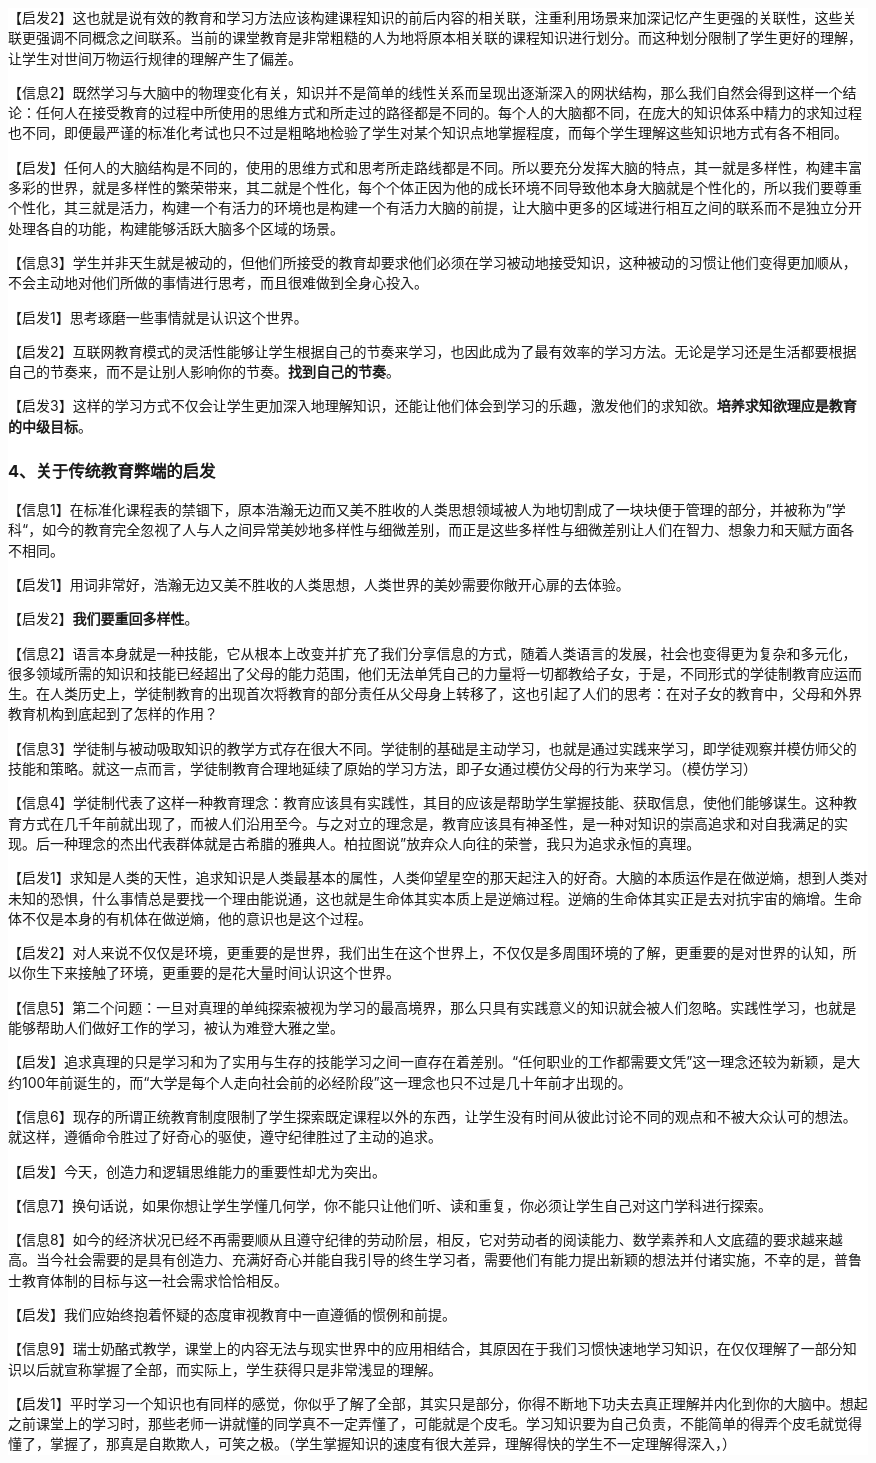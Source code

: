 【启发2】这也就是说有效的教育和学习方法应该构建课程知识的前后内容的相关联，注重利用场景来加深记忆产生更强的关联性，这些关联更强调不同概念之间联系。当前的课堂教育是非常粗糙的人为地将原本相关联的课程知识进行划分。而这种划分限制了学生更好的理解，让学生对世间万物运行规律的理解产生了偏差。

【信息2】既然学习与大脑中的物理变化有关，知识并不是简单的线性关系而呈现出逐渐深入的网状结构，那么我们自然会得到这样一个结论：任何人在接受教育的过程中所使用的思维方式和所走过的路径都是不同的。每个人的大脑都不同，在庞大的知识体系中精力的求知过程也不同，即便最严谨的标准化考试也只不过是粗略地检验了学生对某个知识点地掌握程度，而每个学生理解这些知识地方式有各不相同。

【启发】任何人的大脑结构是不同的，使用的思维方式和思考所走路线都是不同。所以要充分发挥大脑的特点，其一就是多样性，构建丰富多彩的世界，就是多样性的繁荣带来，其二就是个性化，每个个体正因为他的成长环境不同导致他本身大脑就是个性化的，所以我们要尊重个性化，其三就是活力，构建一个有活力的环境也是构建一个有活力大脑的前提，让大脑中更多的区域进行相互之间的联系而不是独立分开处理各自的功能，构建能够活跃大脑多个区域的场景。

【信息3】学生并非天生就是被动的，但他们所接受的教育却要求他们必须在学习被动地接受知识，这种被动的习惯让他们变得更加顺从，不会主动地对他们所做的事情进行思考，而且很难做到全身心投入。

【启发1】思考琢磨一些事情就是认识这个世界。

【启发2】互联网教育模式的灵活性能够让学生根据自己的节奏来学习，也因此成为了最有效率的学习方法。无论是学习还是生活都要根据自己的节奏来，而不是让别人影响你的节奏。**找到自己的节奏**。

【启发3】这样的学习方式不仅会让学生更加深入地理解知识，还能让他们体会到学习的乐趣，激发他们的求知欲。**培养求知欲理应是教育的中级目标**。

### 4、关于传统教育弊端的启发

【信息1】在标准化课程表的禁锢下，原本浩瀚无边而又美不胜收的人类思想领域被人为地切割成了一块块便于管理的部分，并被称为”学科“，如今的教育完全忽视了人与人之间异常美妙地多样性与细微差别，而正是这些多样性与细微差别让人们在智力、想象力和天赋方面各不相同。

【启发1】用词非常好，浩瀚无边又美不胜收的人类思想，人类世界的美妙需要你敞开心扉的去体验。

【启发2】**我们要重回多样性**。

【信息2】语言本身就是一种技能，它从根本上改变并扩充了我们分享信息的方式，随着人类语言的发展，社会也变得更为复杂和多元化，很多领域所需的知识和技能已经超出了父母的能力范围，他们无法单凭自己的力量将一切都教给子女，于是，不同形式的学徒制教育应运而生。在人类历史上，学徒制教育的出现首次将教育的部分责任从父母身上转移了，这也引起了人们的思考：在对子女的教育中，父母和外界教育机构到底起到了怎样的作用？

【信息3】学徒制与被动吸取知识的教学方式存在很大不同。学徒制的基础是主动学习，也就是通过实践来学习，即学徒观察并模仿师父的技能和策略。就这一点而言，学徒制教育合理地延续了原始的学习方法，即子女通过模仿父母的行为来学习。（模仿学习）

【信息4】学徒制代表了这样一种教育理念：教育应该具有实践性，其目的应该是帮助学生掌握技能、获取信息，使他们能够谋生。这种教育方式在几千年前就出现了，而被人们沿用至今。与之对立的理念是，教育应该具有神圣性，是一种对知识的崇高追求和对自我满足的实现。后一种理念的杰出代表群体就是古希腊的雅典人。柏拉图说”放弃众人向往的荣誉，我只为追求永恒的真理。

【启发1】求知是人类的天性，追求知识是人类最基本的属性，人类仰望星空的那天起注入的好奇。大脑的本质运作是在做逆熵，想到人类对未知的恐惧，什么事情总是要找一个理由能说通，这也就是生命体其实本质上是逆熵过程。逆熵的生命体其实正是去对抗宇宙的熵增。生命体不仅是本身的有机体在做逆熵，他的意识也是这个过程。

【启发2】对人来说不仅仅是环境，更重要的是世界，我们出生在这个世界上，不仅仅是多周围环境的了解，更重要的是对世界的认知，所以你生下来接触了环境，更重要的是花大量时间认识这个世界。

【信息5】第二个问题：一旦对真理的单纯探索被视为学习的最高境界，那么只具有实践意义的知识就会被人们忽略。实践性学习，也就是能够帮助人们做好工作的学习，被认为难登大雅之堂。

【启发】追求真理的只是学习和为了实用与生存的技能学习之间一直存在着差别。“任何职业的工作都需要文凭”这一理念还较为新颖，是大约100年前诞生的，而“大学是每个人走向社会前的必经阶段”这一理念也只不过是几十年前才出现的。

【信息6】现存的所谓正统教育制度限制了学生探索既定课程以外的东西，让学生没有时间从彼此讨论不同的观点和不被大众认可的想法。就这样，遵循命令胜过了好奇心的驱使，遵守纪律胜过了主动的追求。

【启发】今天，创造力和逻辑思维能力的重要性却尤为突出。

【信息7】换句话说，如果你想让学生学懂几何学，你不能只让他们听、读和重复，你必须让学生自己对这门学科进行探索。

【信息8】如今的经济状况已经不再需要顺从且遵守纪律的劳动阶层，相反，它对劳动者的阅读能力、数学素养和人文底蕴的要求越来越高。当今社会需要的是具有创造力、充满好奇心并能自我引导的终生学习者，需要他们有能力提出新颖的想法并付诸实施，不幸的是，普鲁士教育体制的目标与这一社会需求恰恰相反。

【启发】我们应始终抱着怀疑的态度审视教育中一直遵循的惯例和前提。

【信息9】瑞士奶酪式教学，课堂上的内容无法与现实世界中的应用相结合，其原因在于我们习惯快速地学习知识，在仅仅理解了一部分知识以后就宣称掌握了全部，而实际上，学生获得只是非常浅显的理解。

【启发1】平时学习一个知识也有同样的感觉，你似乎了解了全部，其实只是部分，你得不断地下功夫去真正理解并内化到你的大脑中。想起之前课堂上的学习时，那些老师一讲就懂的同学真不一定弄懂了，可能就是个皮毛。学习知识要为自己负责，不能简单的得弄个皮毛就觉得懂了，掌握了，那真是自欺欺人，可笑之极。（学生掌握知识的速度有很大差异，理解得快的学生不一定理解得深入，）
